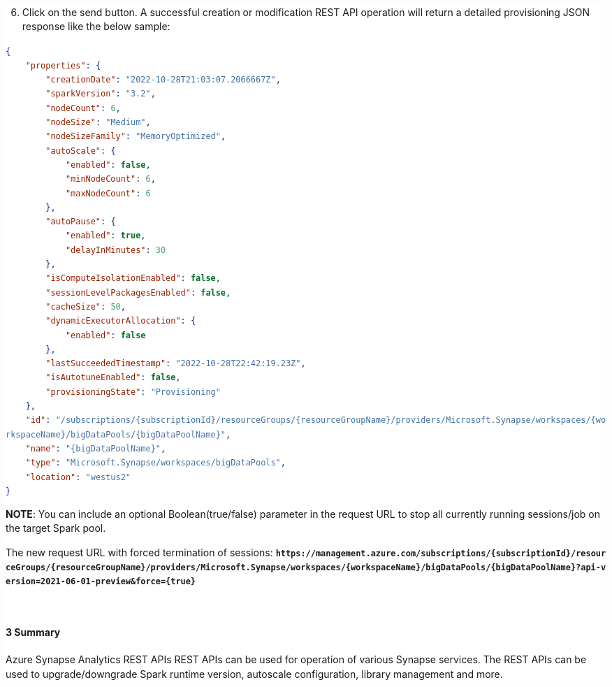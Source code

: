 6. Click on the send button.
	A successful creation or modification REST API operation will return a detailed provisioning JSON response like the below sample:
```json
{
    "properties": {
        "creationDate": "2022-10-28T21:03:07.2066667Z",
        "sparkVersion": "3.2",
        "nodeCount": 6,
        "nodeSize": "Medium",
        "nodeSizeFamily": "MemoryOptimized",
        "autoScale": {
            "enabled": false,
            "minNodeCount": 6,
            "maxNodeCount": 6
        },
        "autoPause": {
            "enabled": true,
            "delayInMinutes": 30
        },
        "isComputeIsolationEnabled": false,
        "sessionLevelPackagesEnabled": false,
        "cacheSize": 50,
        "dynamicExecutorAllocation": {
            "enabled": false
        },
        "lastSucceededTimestamp": "2022-10-28T22:42:19.23Z",
        "isAutotuneEnabled": false,
        "provisioningState": "Provisioning"
    },
    "id": "/subscriptions/{subscriptionId}/resourceGroups/{resourceGroupName}/providers/Microsoft.Synapse/workspaces/{workspaceName}/bigDataPools/{bigDataPoolName}",
    "name": "{bigDataPoolName}",
    "type": "Microsoft.Synapse/workspaces/bigDataPools",
    "location": "westus2"
}
```


**NOTE**: You can include an optional Boolean(true/false) parameter in the request URL to stop all currently running sessions/job on the target Spark pool.

The new request URL with forced termination of sessions: **`https://management.azure.com/subscriptions/{subscriptionId}/resourceGroups/{resourceGroupName}/providers/Microsoft.Synapse/workspaces/{workspaceName}/bigDataPools/{bigDataPoolName}?api-version=2021-06-01-preview&force={true}`**

<br>

#### 3 Summary
Azure Synapse Analytics REST APIs REST APIs can be used for operation of various Synapse services. The REST APIs can be used to upgrade/downgrade Spark runtime version, autoscale configuration, library management and more.

